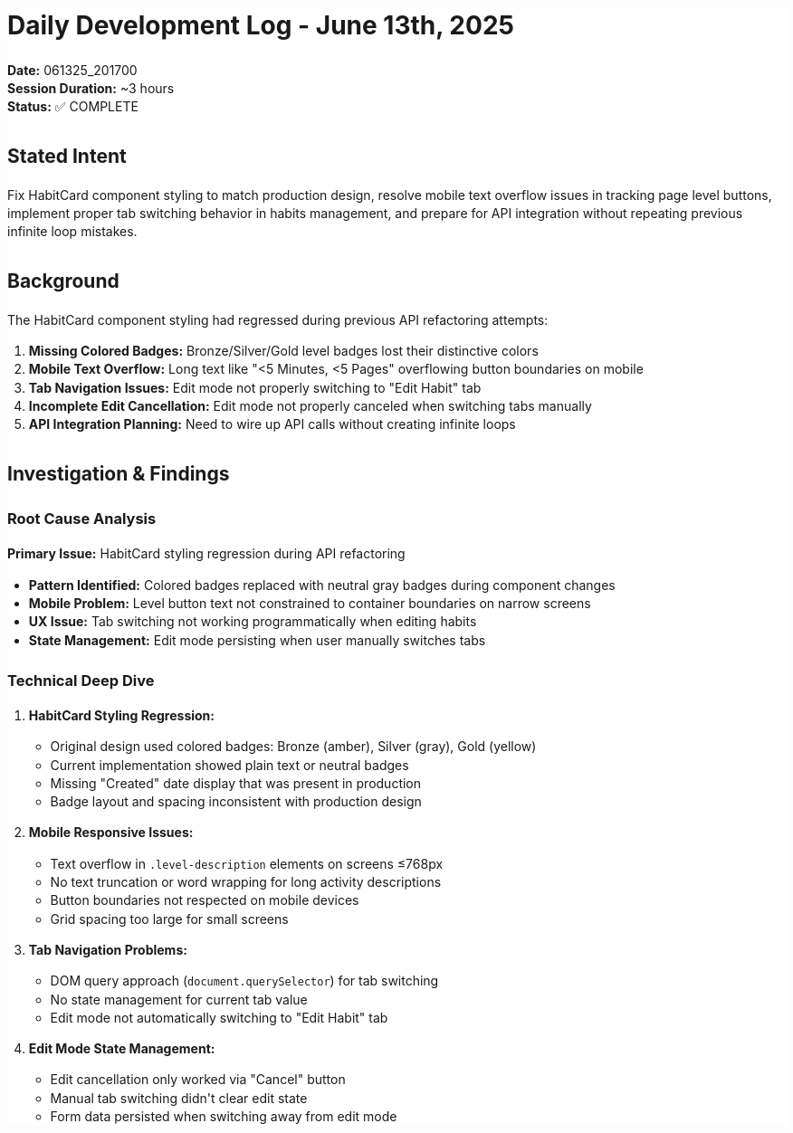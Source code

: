 # Daily Development Log - June 13th, 2025

**Date:** 061325_201700  
**Session Duration:** ~3 hours  
**Status:** ✅ COMPLETE

## Stated Intent
Fix HabitCard component styling to match production design, resolve mobile text overflow issues in tracking page level buttons, implement proper tab switching behavior in habits management, and prepare for API integration without repeating previous infinite loop mistakes.

## Background
The HabitCard component styling had regressed during previous API refactoring attempts:
1. **Missing Colored Badges:** Bronze/Silver/Gold level badges lost their distinctive colors
2. **Mobile Text Overflow:** Long text like "<5 Minutes, <5 Pages" overflowing button boundaries on mobile
3. **Tab Navigation Issues:** Edit mode not properly switching to "Edit Habit" tab
4. **Incomplete Edit Cancellation:** Edit mode not properly canceled when switching tabs manually
5. **API Integration Planning:** Need to wire up API calls without creating infinite loops

## Investigation & Findings

### Root Cause Analysis
**Primary Issue:** HabitCard styling regression during API refactoring
- **Pattern Identified:** Colored badges replaced with neutral gray badges during component changes
- **Mobile Problem:** Level button text not constrained to container boundaries on narrow screens
- **UX Issue:** Tab switching not working programmatically when editing habits
- **State Management:** Edit mode persisting when user manually switches tabs

### Technical Deep Dive
1. **HabitCard Styling Regression:**
   - Original design used colored badges: Bronze (amber), Silver (gray), Gold (yellow)
   - Current implementation showed plain text or neutral badges
   - Missing "Created" date display that was present in production
   - Badge layout and spacing inconsistent with production design

2. **Mobile Responsive Issues:**
   - Text overflow in `.level-description` elements on screens ≤768px
   - No text truncation or word wrapping for long activity descriptions
   - Button boundaries not respected on mobile devices
   - Grid spacing too large for small screens

3. **Tab Navigation Problems:**
   - DOM query approach (`document.querySelector`) for tab switching
   - No state management for current tab value
   - Edit mode not automatically switching to "Edit Habit" tab

4. **Edit Mode State Management:**
   - Edit cancellation only worked via "Cancel" button
   - Manual tab switching didn't clear edit state
   - Form data persisted when switching away from edit mode
